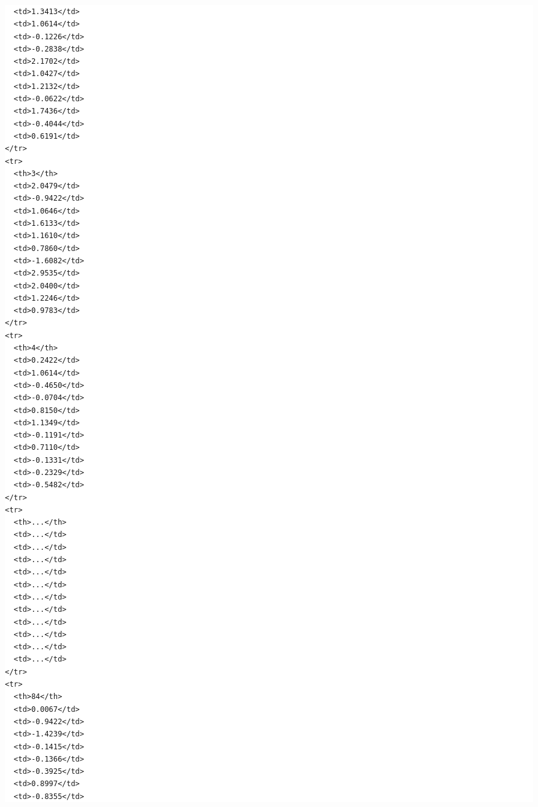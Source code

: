       <td>1.3413</td>
      <td>1.0614</td>
      <td>-0.1226</td>
      <td>-0.2838</td>
      <td>2.1702</td>
      <td>1.0427</td>
      <td>1.2132</td>
      <td>-0.0622</td>
      <td>1.7436</td>
      <td>-0.4044</td>
      <td>0.6191</td>
    </tr>
    <tr>
      <th>3</th>
      <td>2.0479</td>
      <td>-0.9422</td>
      <td>1.0646</td>
      <td>1.6133</td>
      <td>1.1610</td>
      <td>0.7860</td>
      <td>-1.6082</td>
      <td>2.9535</td>
      <td>2.0400</td>
      <td>1.2246</td>
      <td>0.9783</td>
    </tr>
    <tr>
      <th>4</th>
      <td>0.2422</td>
      <td>1.0614</td>
      <td>-0.4650</td>
      <td>-0.0704</td>
      <td>0.8150</td>
      <td>1.1349</td>
      <td>-0.1191</td>
      <td>0.7110</td>
      <td>-0.1331</td>
      <td>-0.2329</td>
      <td>-0.5482</td>
    </tr>
    <tr>
      <th>...</th>
      <td>...</td>
      <td>...</td>
      <td>...</td>
      <td>...</td>
      <td>...</td>
      <td>...</td>
      <td>...</td>
      <td>...</td>
      <td>...</td>
      <td>...</td>
      <td>...</td>
    </tr>
    <tr>
      <th>84</th>
      <td>0.0067</td>
      <td>-0.9422</td>
      <td>-1.4239</td>
      <td>-0.1415</td>
      <td>-0.1366</td>
      <td>-0.3925</td>
      <td>0.8997</td>
      <td>-0.8355</td>
